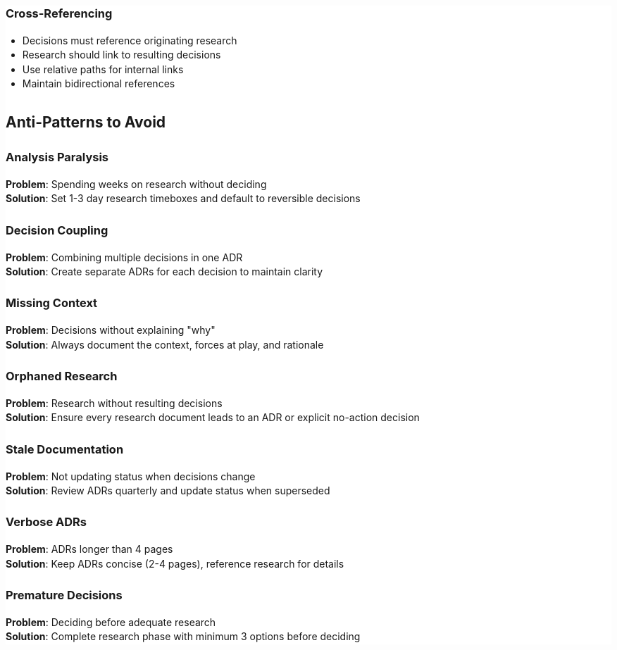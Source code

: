 ### Cross-Referencing

- Decisions must reference originating research
- Research should link to resulting decisions
- Use relative paths for internal links
- Maintain bidirectional references

## Anti-Patterns to Avoid

### Analysis Paralysis

**Problem**: Spending weeks on research without deciding  
**Solution**: Set 1-3 day research timeboxes and default to reversible decisions

### Decision Coupling

**Problem**: Combining multiple decisions in one ADR  
**Solution**: Create separate ADRs for each decision to maintain clarity

### Missing Context

**Problem**: Decisions without explaining "why"  
**Solution**: Always document the context, forces at play, and rationale

### Orphaned Research

**Problem**: Research without resulting decisions  
**Solution**: Ensure every research document leads to an ADR or explicit no-action decision

### Stale Documentation

**Problem**: Not updating status when decisions change  
**Solution**: Review ADRs quarterly and update status when superseded

### Verbose ADRs

**Problem**: ADRs longer than 4 pages  
**Solution**: Keep ADRs concise (2-4 pages), reference research for details

### Premature Decisions

**Problem**: Deciding before adequate research  
**Solution**: Complete research phase with minimum 3 options before deciding
